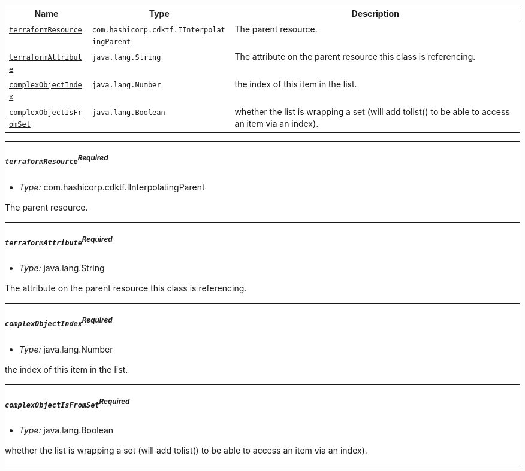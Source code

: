 | **Name** | **Type** | **Description** |
| --- | --- | --- |
| <code><a href="#rhizo-co-terraform-provider-oci.dataOciMonitoringMetricData.DataOciMonitoringMetricDataFilterOutputReference.Initializer.parameter.terraformResource">terraformResource</a></code> | <code>com.hashicorp.cdktf.IInterpolatingParent</code> | The parent resource. |
| <code><a href="#rhizo-co-terraform-provider-oci.dataOciMonitoringMetricData.DataOciMonitoringMetricDataFilterOutputReference.Initializer.parameter.terraformAttribute">terraformAttribute</a></code> | <code>java.lang.String</code> | The attribute on the parent resource this class is referencing. |
| <code><a href="#rhizo-co-terraform-provider-oci.dataOciMonitoringMetricData.DataOciMonitoringMetricDataFilterOutputReference.Initializer.parameter.complexObjectIndex">complexObjectIndex</a></code> | <code>java.lang.Number</code> | the index of this item in the list. |
| <code><a href="#rhizo-co-terraform-provider-oci.dataOciMonitoringMetricData.DataOciMonitoringMetricDataFilterOutputReference.Initializer.parameter.complexObjectIsFromSet">complexObjectIsFromSet</a></code> | <code>java.lang.Boolean</code> | whether the list is wrapping a set (will add tolist() to be able to access an item via an index). |

---

##### `terraformResource`<sup>Required</sup> <a name="terraformResource" id="rhizo-co-terraform-provider-oci.dataOciMonitoringMetricData.DataOciMonitoringMetricDataFilterOutputReference.Initializer.parameter.terraformResource"></a>

- *Type:* com.hashicorp.cdktf.IInterpolatingParent

The parent resource.

---

##### `terraformAttribute`<sup>Required</sup> <a name="terraformAttribute" id="rhizo-co-terraform-provider-oci.dataOciMonitoringMetricData.DataOciMonitoringMetricDataFilterOutputReference.Initializer.parameter.terraformAttribute"></a>

- *Type:* java.lang.String

The attribute on the parent resource this class is referencing.

---

##### `complexObjectIndex`<sup>Required</sup> <a name="complexObjectIndex" id="rhizo-co-terraform-provider-oci.dataOciMonitoringMetricData.DataOciMonitoringMetricDataFilterOutputReference.Initializer.parameter.complexObjectIndex"></a>

- *Type:* java.lang.Number

the index of this item in the list.

---

##### `complexObjectIsFromSet`<sup>Required</sup> <a name="complexObjectIsFromSet" id="rhizo-co-terraform-provider-oci.dataOciMonitoringMetricData.DataOciMonitoringMetricDataFilterOutputReference.Initializer.parameter.complexObjectIsFromSet"></a>

- *Type:* java.lang.Boolean

whether the list is wrapping a set (will add tolist() to be able to access an item via an index).

---
